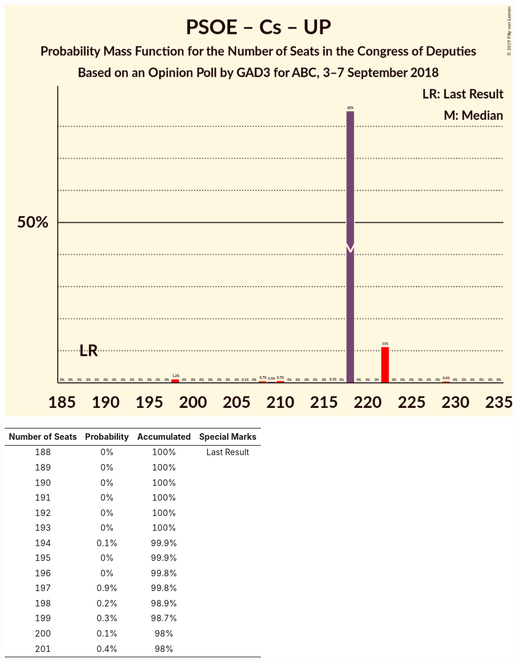 ![Graph with seats probability mass function not yet produced](2018-09-07-GAD3-coalitions-seats-pmf-psoe–cs–up.png "Seats Probability Mass Function")

| Number of Seats | Probability | Accumulated | Special Marks |
|:---------------:|:-----------:|:-----------:|:-------------:|
| 188 | 0% | 100% | Last Result |
| 189 | 0% | 100% |  |
| 190 | 0% | 100% |  |
| 191 | 0% | 100% |  |
| 192 | 0% | 100% |  |
| 193 | 0% | 100% |  |
| 194 | 0.1% | 99.9% |  |
| 195 | 0% | 99.9% |  |
| 196 | 0% | 99.8% |  |
| 197 | 0.9% | 99.8% |  |
| 198 | 0.2% | 98.9% |  |
| 199 | 0.3% | 98.7% |  |
| 200 | 0.1% | 98% |  |
| 201 | 0.4% | 98% |  |